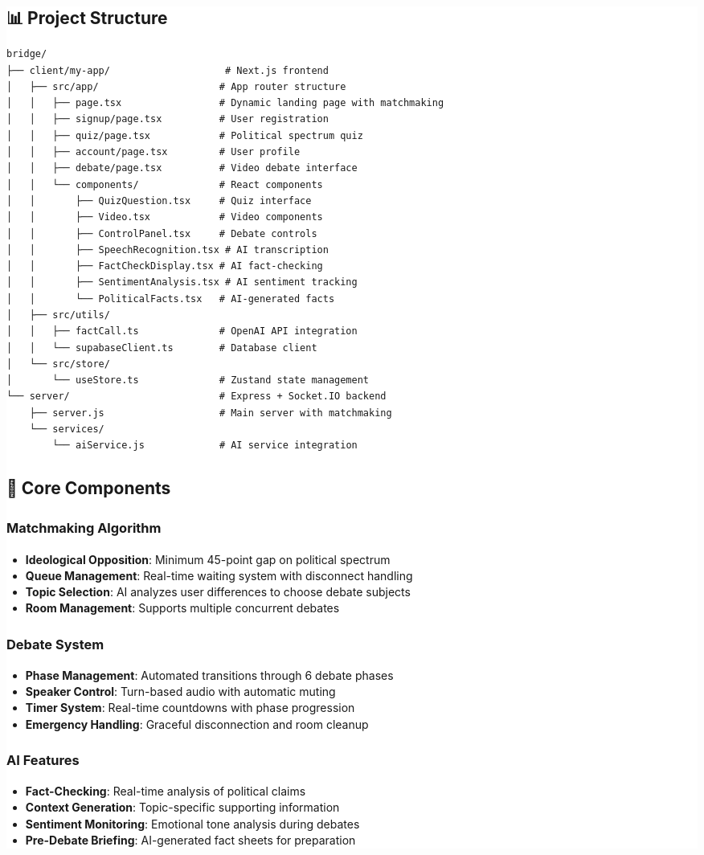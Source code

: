 ## 📊 Project Structure

```
bridge/
├── client/my-app/                    # Next.js frontend
│   ├── src/app/                     # App router structure
│   │   ├── page.tsx                 # Dynamic landing page with matchmaking
│   │   ├── signup/page.tsx          # User registration
│   │   ├── quiz/page.tsx            # Political spectrum quiz
│   │   ├── account/page.tsx         # User profile
│   │   ├── debate/page.tsx          # Video debate interface
│   │   └── components/              # React components
│   │       ├── QuizQuestion.tsx     # Quiz interface
│   │       ├── Video.tsx            # Video components
│   │       ├── ControlPanel.tsx     # Debate controls
│   │       ├── SpeechRecognition.tsx # AI transcription
│   │       ├── FactCheckDisplay.tsx # AI fact-checking
│   │       ├── SentimentAnalysis.tsx # AI sentiment tracking
│   │       └── PoliticalFacts.tsx   # AI-generated facts
│   ├── src/utils/
│   │   ├── factCall.ts              # OpenAI API integration
│   │   └── supabaseClient.ts        # Database client
│   └── src/store/
│       └── useStore.ts              # Zustand state management
└── server/                          # Express + Socket.IO backend
    ├── server.js                    # Main server with matchmaking
    └── services/
        └── aiService.js             # AI service integration
```

## 🔧 Core Components

### Matchmaking Algorithm
- **Ideological Opposition**: Minimum 45-point gap on political spectrum
- **Queue Management**: Real-time waiting system with disconnect handling
- **Topic Selection**: AI analyzes user differences to choose debate subjects
- **Room Management**: Supports multiple concurrent debates

### Debate System
- **Phase Management**: Automated transitions through 6 debate phases
- **Speaker Control**: Turn-based audio with automatic muting
- **Timer System**: Real-time countdowns with phase progression
- **Emergency Handling**: Graceful disconnection and room cleanup

### AI Features
- **Fact-Checking**: Real-time analysis of political claims
- **Context Generation**: Topic-specific supporting information
- **Sentiment Monitoring**: Emotional tone analysis during debates
- **Pre-Debate Briefing**: AI-generated fact sheets for preparation

